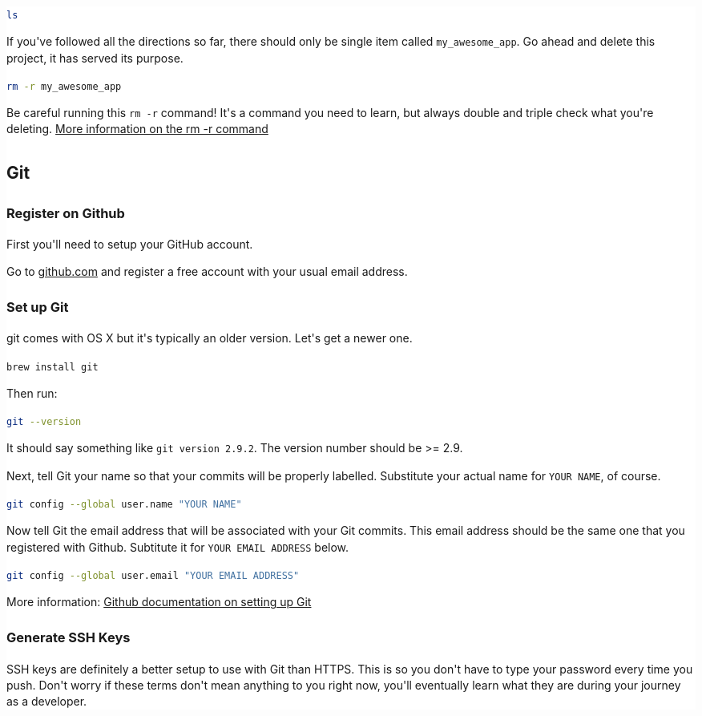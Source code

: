 ```bash
ls
```

If you've followed all the directions so far, there should only be single item called `my_awesome_app`. Go ahead and delete this project, it has served its purpose.

```bash
rm -r my_awesome_app
```

Be careful running this `rm -r` command! It's a command you need to learn, but always double and triple check what you're deleting. [More information on the rm -r command](http://stackoverflow.com/questions/29363445/what-is-exactly-doing-rm-r)

## Git

### Register on Github

First you'll need to setup your GitHub account.

Go to [github.com](http://github.com) and register a free account with your usual email address.

### Set up Git

git comes with OS X but it's typically an older version. Let's get a newer one.

```bash
brew install git
```

Then run:

```bash
git --version
```

It should say something like `git version 2.9.2`. The version number should be >= 2.9.

Next, tell Git your name so that your commits will be properly labelled. Substitute your actual name for `YOUR NAME`, of course.

```bash
git config --global user.name "YOUR NAME"
```

Now tell Git the email address that will be associated with your Git commits. This email address should be the same one that you registered with Github. Subtitute it for `YOUR EMAIL ADDRESS` below.

```bash
git config --global user.email "YOUR EMAIL ADDRESS"
```

More information: [Github documentation on setting up Git](https://help.github.com/articles/set-up-git#set-up-git)

### Generate SSH Keys

SSH keys are definitely a better setup to use with Git than HTTPS. This is so you don't have to type your password every time you push. Don't worry if these terms don't mean anything to you right now, you'll eventually learn what they are during your journey as a developer.
